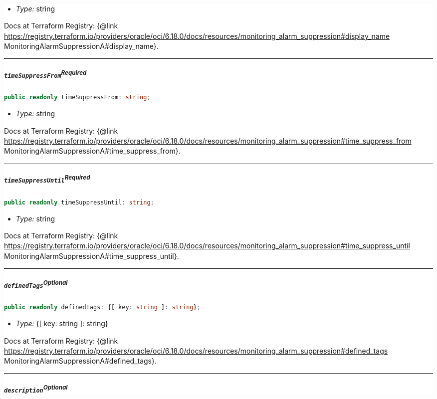 - *Type:* string

Docs at Terraform Registry: {@link https://registry.terraform.io/providers/oracle/oci/6.18.0/docs/resources/monitoring_alarm_suppression#display_name MonitoringAlarmSuppressionA#display_name}.

---

##### `timeSuppressFrom`<sup>Required</sup> <a name="timeSuppressFrom" id="rhizo-co-terraform-provider-oci.monitoringAlarmSuppression.MonitoringAlarmSuppressionAConfig.property.timeSuppressFrom"></a>

```typescript
public readonly timeSuppressFrom: string;
```

- *Type:* string

Docs at Terraform Registry: {@link https://registry.terraform.io/providers/oracle/oci/6.18.0/docs/resources/monitoring_alarm_suppression#time_suppress_from MonitoringAlarmSuppressionA#time_suppress_from}.

---

##### `timeSuppressUntil`<sup>Required</sup> <a name="timeSuppressUntil" id="rhizo-co-terraform-provider-oci.monitoringAlarmSuppression.MonitoringAlarmSuppressionAConfig.property.timeSuppressUntil"></a>

```typescript
public readonly timeSuppressUntil: string;
```

- *Type:* string

Docs at Terraform Registry: {@link https://registry.terraform.io/providers/oracle/oci/6.18.0/docs/resources/monitoring_alarm_suppression#time_suppress_until MonitoringAlarmSuppressionA#time_suppress_until}.

---

##### `definedTags`<sup>Optional</sup> <a name="definedTags" id="rhizo-co-terraform-provider-oci.monitoringAlarmSuppression.MonitoringAlarmSuppressionAConfig.property.definedTags"></a>

```typescript
public readonly definedTags: {[ key: string ]: string};
```

- *Type:* {[ key: string ]: string}

Docs at Terraform Registry: {@link https://registry.terraform.io/providers/oracle/oci/6.18.0/docs/resources/monitoring_alarm_suppression#defined_tags MonitoringAlarmSuppressionA#defined_tags}.

---

##### `description`<sup>Optional</sup> <a name="description" id="rhizo-co-terraform-provider-oci.monitoringAlarmSuppression.MonitoringAlarmSuppressionAConfig.property.description"></a>
